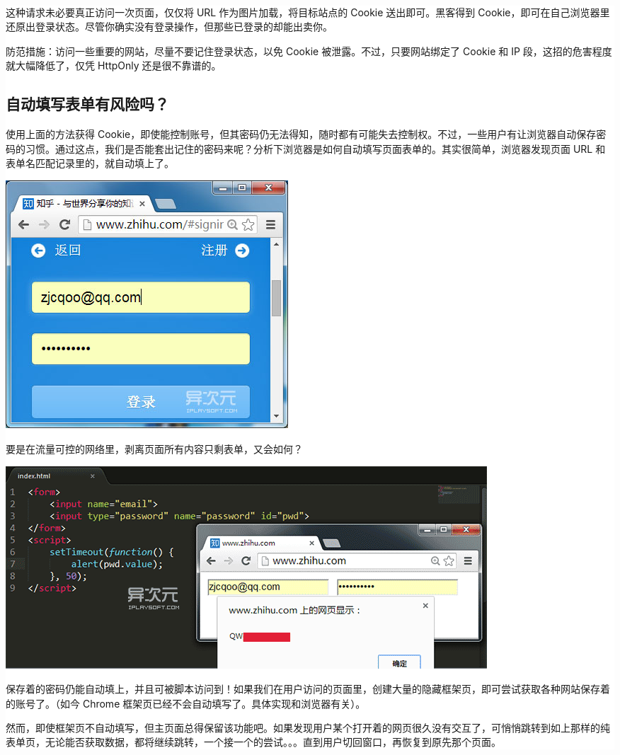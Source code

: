 这种请求未必要真正访问一次页面，仅仅将 URL 作为图片加载，将目标站点的 Cookie 送出即可。黑客得到 Cookie，即可在自己浏览器里还原出登录状态。尽管你确实没有登录操作，但那些已登录的却能出卖你。

防范措施：访问一些重要的网站，尽量不要记住登录状态，以免 Cookie 被泄露。不过，只要网站绑定了 Cookie 和 IP 段，这招的危害程度就大幅降低了，仅凭 HttpOnly 还是很不靠谱的。

##  自动填写表单有风险吗？

使用上面的方法获得 Cookie，即使能控制账号，但其密码仍无法得知，随时都有可能失去控制权。不过，一些用户有让浏览器自动保存密码的习惯。通过这点，我们是否能套出记住的密码来呢？分析下浏览器是如何自动填写页面表单的。其实很简单，浏览器发现页面 URL 和表单名匹配记录里的，就自动填上了。

<img src="/images/network-traffic-hijacking-2/save-pwd.jpg" alt="save-pwd">

要是在流量可控的网络里，剥离页面所有内容只剩表单，又会如何？

<img src="/images/network-traffic-hijacking-2/match-pwd.png" alt="match-pwd">

保存着的密码仍能自动填上，并且可被脚本访问到！如果我们在用户访问的页面里，创建大量的隐藏框架页，即可尝试获取各种网站保存着的账号了。（如今 Chrome 框架页已经不会自动填写了。具体实现和浏览器有关）。

然而，即使框架页不自动填写，但主页面总得保留该功能吧。如果发现用户某个打开着的网页很久没有交互了，可悄悄跳转到如上那样的纯表单页，无论能否获取数据，都将继续跳转，一个接一个的尝试。。。直到用户切回窗口，再恢复到原先那个页面。
